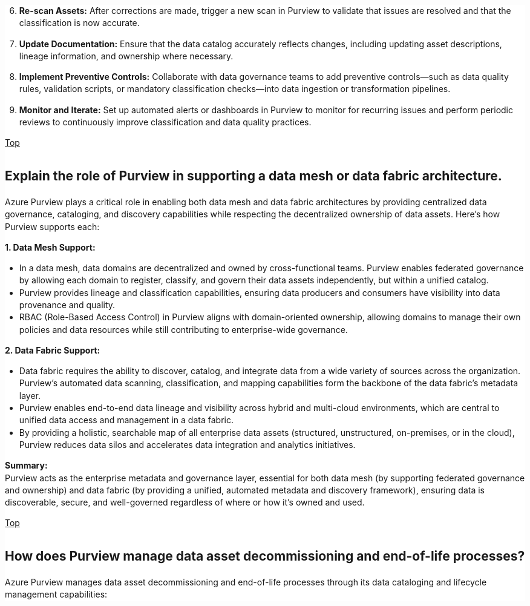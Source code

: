 6. **Re-scan Assets:** After corrections are made, trigger a new scan in Purview to validate that issues are resolved and that the classification is now accurate.

7. **Update Documentation:** Ensure that the data catalog accurately reflects changes, including updating asset descriptions, lineage information, and ownership where necessary.

8. **Implement Preventive Controls:** Collaborate with data governance teams to add preventive controls—such as data quality rules, validation scripts, or mandatory classification checks—into data ingestion or transformation pipelines.

9. **Monitor and Iterate:** Set up automated alerts or dashboards in Purview to monitor for recurring issues and perform periodic reviews to continuously improve classification and data quality practices.

[Top](#top)

## Explain the role of Purview in supporting a data mesh or data fabric architecture.
Azure Purview plays a critical role in enabling both data mesh and data fabric architectures by providing centralized data governance, cataloging, and discovery capabilities while respecting the decentralized ownership of data assets. Here’s how Purview supports each:

**1. Data Mesh Support:**
- In a data mesh, data domains are decentralized and owned by cross-functional teams. Purview enables federated governance by allowing each domain to register, classify, and govern their data assets independently, but within a unified catalog.
- Purview provides lineage and classification capabilities, ensuring data producers and consumers have visibility into data provenance and quality.
- RBAC (Role-Based Access Control) in Purview aligns with domain-oriented ownership, allowing domains to manage their own policies and data resources while still contributing to enterprise-wide governance.

**2. Data Fabric Support:**
- Data fabric requires the ability to discover, catalog, and integrate data from a wide variety of sources across the organization. Purview’s automated data scanning, classification, and mapping capabilities form the backbone of the data fabric’s metadata layer.
- Purview enables end-to-end data lineage and visibility across hybrid and multi-cloud environments, which are central to unified data access and management in a data fabric.
- By providing a holistic, searchable map of all enterprise data assets (structured, unstructured, on-premises, or in the cloud), Purview reduces data silos and accelerates data integration and analytics initiatives.

**Summary:**  
Purview acts as the enterprise metadata and governance layer, essential for both data mesh (by supporting federated governance and ownership) and data fabric (by providing a unified, automated metadata and discovery framework), ensuring data is discoverable, secure, and well-governed regardless of where or how it’s owned and used.

[Top](#top)

## How does Purview manage data asset decommissioning and end-of-life processes?
Azure Purview manages data asset decommissioning and end-of-life processes through its data cataloging and lifecycle management capabilities:
